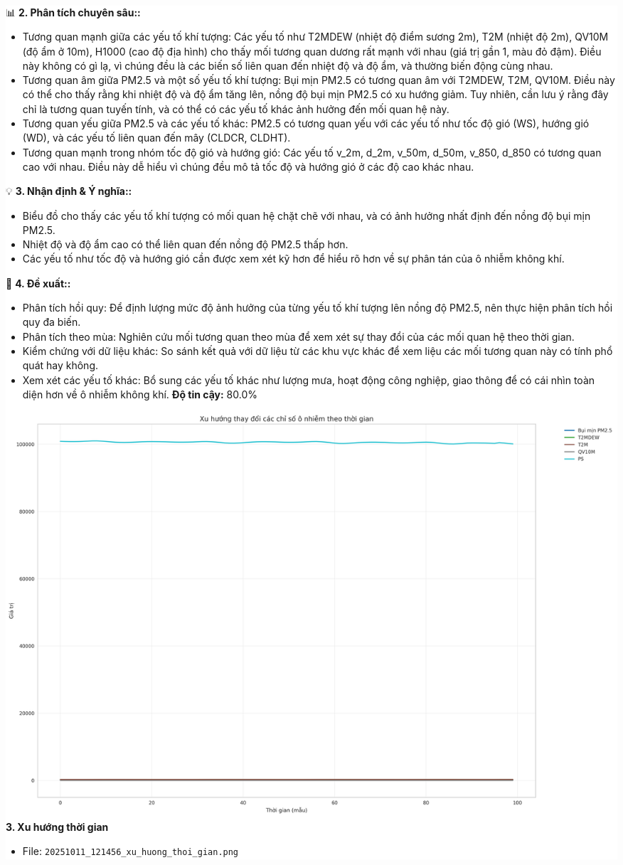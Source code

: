 📊 **2. Phân tích chuyên sâu::**
- Tương quan mạnh giữa các yếu tố khí tượng: Các yếu tố như T2MDEW (nhiệt độ điểm sương 2m), T2M (nhiệt độ 2m), QV10M (độ ẩm ở 10m), H1000 (cao độ địa hình) cho thấy mối tương quan dương rất mạnh với nhau (giá trị gần 1, màu đỏ đậm). Điều này không có gì lạ, vì chúng đều là các biến số liên quan đến nhiệt độ và độ ẩm, và thường biến động cùng nhau.
- Tương quan âm giữa PM2.5 và một số yếu tố khí tượng: Bụi mịn PM2.5 có tương quan âm với T2MDEW, T2M, QV10M. Điều này có thể cho thấy rằng khi nhiệt độ và độ ẩm tăng lên, nồng độ bụi mịn PM2.5 có xu hướng giảm. Tuy nhiên, cần lưu ý rằng đây chỉ là tương quan tuyến tính, và có thể có các yếu tố khác ảnh hưởng đến mối quan hệ này.
- Tương quan yếu giữa PM2.5 và các yếu tố khác: PM2.5 có tương quan yếu với các yếu tố như tốc độ gió (WS), hướng gió (WD), và các yếu tố liên quan đến mây (CLDCR, CLDHT).
- Tương quan mạnh trong nhóm tốc độ gió và hướng gió: Các yếu tố v\_2m, d\_2m, v\_50m, d\_50m, v\_850, d\_850 có tương quan cao với nhau. Điều này dễ hiểu vì chúng đều mô tả tốc độ và hướng gió ở các độ cao khác nhau.

💡 **3. Nhận định & Ý nghĩa::**
- Biểu đồ cho thấy các yếu tố khí tượng có mối quan hệ chặt chẽ với nhau, và có ảnh hưởng nhất định đến nồng độ bụi mịn PM2.5.
- Nhiệt độ và độ ẩm cao có thể liên quan đến nồng độ PM2.5 thấp hơn.
- Các yếu tố như tốc độ và hướng gió cần được xem xét kỹ hơn để hiểu rõ hơn về sự phân tán của ô nhiễm không khí.

🚀 **4. Đề xuất::**
- Phân tích hồi quy: Để định lượng mức độ ảnh hưởng của từng yếu tố khí tượng lên nồng độ PM2.5, nên thực hiện phân tích hồi quy đa biến.
- Phân tích theo mùa: Nghiên cứu mối tương quan theo mùa để xem xét sự thay đổi của các mối quan hệ theo thời gian.
- Kiểm chứng với dữ liệu khác: So sánh kết quả với dữ liệu từ các khu vực khác để xem liệu các mối tương quan này có tính phổ quát hay không.
- Xem xét các yếu tố khác: Bổ sung các yếu tố khác như lượng mưa, hoạt động công nghiệp, giao thông để có cái nhìn toàn diện hơn về ô nhiễm không khí.
**Độ tin cậy:** 80.0%

![Xu hướng thời gian v1](results_comb_PM25_wind_Hanoi_2018_v1_20251011_121456/20251011_121456_xu_huong_thoi_gian.png)
**3. Xu hướng thời gian**
- File: `20251011_121456_xu_huong_thoi_gian.png`